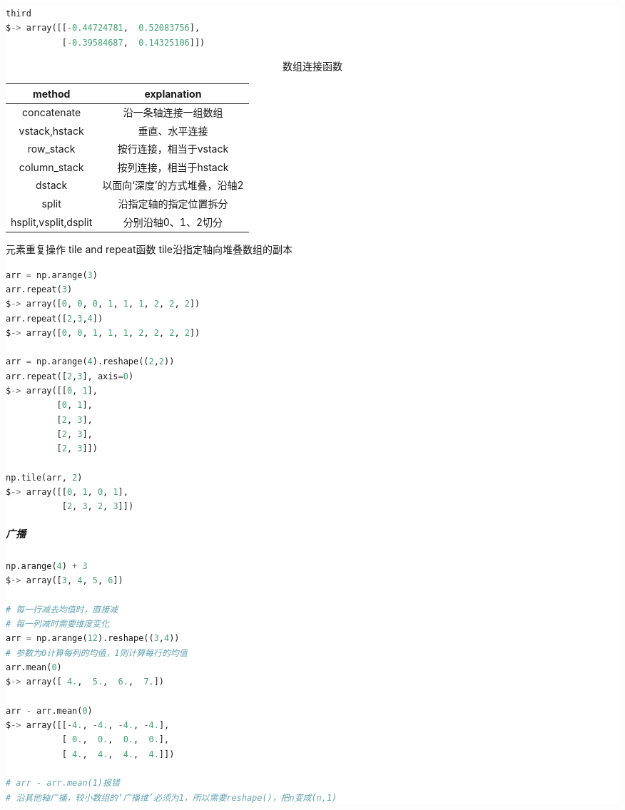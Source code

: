 ```python
third
$-> array([[-0.44724781,  0.52083756],
           [-0.39584687,  0.14325106]])

```

<center>数组连接函数</center>

|method|explanation|
|:----:|:---------:|
|concatenate|沿一条轴连接一组数组|
|vstack,hstack|垂直、水平连接|
|row_stack|按行连接，相当于vstack|
|column_stack|按列连接，相当于hstack|
|dstack|以面向‘深度’的方式堆叠，沿轴2|
|split|沿指定轴的指定位置拆分|
|hsplit,vsplit,dsplit|分别沿轴0、1、2切分|

元素重复操作
tile and repeat函数
tile沿指定轴向堆叠数组的副本
```python
arr = np.arange(3)
arr.repeat(3)
$-> array([0, 0, 0, 1, 1, 1, 2, 2, 2])
arr.repeat([2,3,4])
$-> array([0, 0, 1, 1, 1, 2, 2, 2, 2])

arr = np.arange(4).reshape((2,2))
arr.repeat([2,3], axis=0)
$-> array([[0, 1],
       	  [0, 1],
          [2, 3],
          [2, 3],
          [2, 3]])

np.tile(arr, 2)
$-> array([[0, 1, 0, 1],
           [2, 3, 2, 3]])
```

##### 广播
```python
np.arange(4) + 3
$-> array([3, 4, 5, 6])

# 每一行减去均值时，直接减
# 每一列减时需要维度变化
arr = np.arange(12).reshape((3,4))
# 参数为0计算每列的均值，1则计算每行的均值
arr.mean(0)
$-> array([ 4.,  5.,  6.,  7.])

arr - arr.mean(0)
$-> array([[-4., -4., -4., -4.],
           [ 0.,  0.,  0.,  0.],
           [ 4.,  4.,  4.,  4.]])

# arr - arr.mean(1)报错
# 沿其他轴广播，较小数组的‘广播维’必须为1，所以需要reshape()，把n变成(n,1)
```